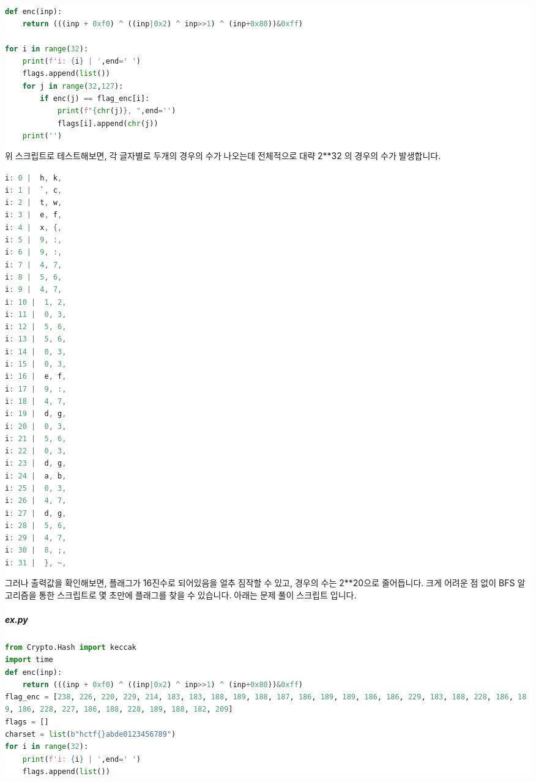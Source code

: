 ```python
def enc(inp):
    return (((inp + 0xf0) ^ ((inp|0x2) ^ inp>>1) ^ (inp+0x80))&0xff)

for i in range(32):
    print(f'i: {i} | ',end=' ')
    flags.append(list())
    for j in range(32,127):
        if enc(j) == flag_enc[i]:
            print(f"{chr(j)}, ",end='')
            flags[i].append(chr(j))
    print('')
```
위 스크립트로 테스트해보면, 각 글자별로 두개의 경우의 수가 나오는데 전체적으로 대략 2**32 의 경우의 수가 발생합니다.

```rs
i: 0 |  h, k,
i: 1 |  `, c,
i: 2 |  t, w,
i: 3 |  e, f,
i: 4 |  x, {,
i: 5 |  9, :,
i: 6 |  9, :,
i: 7 |  4, 7,
i: 8 |  5, 6,
i: 9 |  4, 7,
i: 10 |  1, 2,
i: 11 |  0, 3,
i: 12 |  5, 6,
i: 13 |  5, 6,
i: 14 |  0, 3,
i: 15 |  0, 3,
i: 16 |  e, f,
i: 17 |  9, :,
i: 18 |  4, 7,
i: 19 |  d, g,
i: 20 |  0, 3,
i: 21 |  5, 6,
i: 22 |  0, 3,
i: 23 |  d, g,
i: 24 |  a, b,
i: 25 |  0, 3,
i: 26 |  4, 7,
i: 27 |  d, g,
i: 28 |  5, 6,
i: 29 |  4, 7,
i: 30 |  8, ;,
i: 31 |  }, ~,
```
그러나 출력값을 확인해보면, 플래그가 16진수로 되어있음을 얼추 짐작할 수 있고, 경우의 수는 2**20으로 줄어듭니다. 크게 어려운 점 없이 BFS 알고리즘을 통한 스크립트로 몇 초만에 플래그를 찾을 수 있습니다. 아래는 문제 풀이 스크립트 입니다.

##### ex.py
```python
from Crypto.Hash import keccak
import time
def enc(inp):
    return (((inp + 0xf0) ^ ((inp|0x2) ^ inp>>1) ^ (inp+0x80))&0xff)
flag_enc = [238, 226, 220, 229, 214, 183, 183, 188, 189, 188, 187, 186, 189, 189, 186, 186, 229, 183, 188, 228, 186, 189, 186, 228, 227, 186, 188, 228, 189, 188, 182, 209]
flags = []
charset = list(b"hctf{}abde0123456789")
for i in range(32):
    print(f'i: {i} | ',end=' ')
    flags.append(list())
```